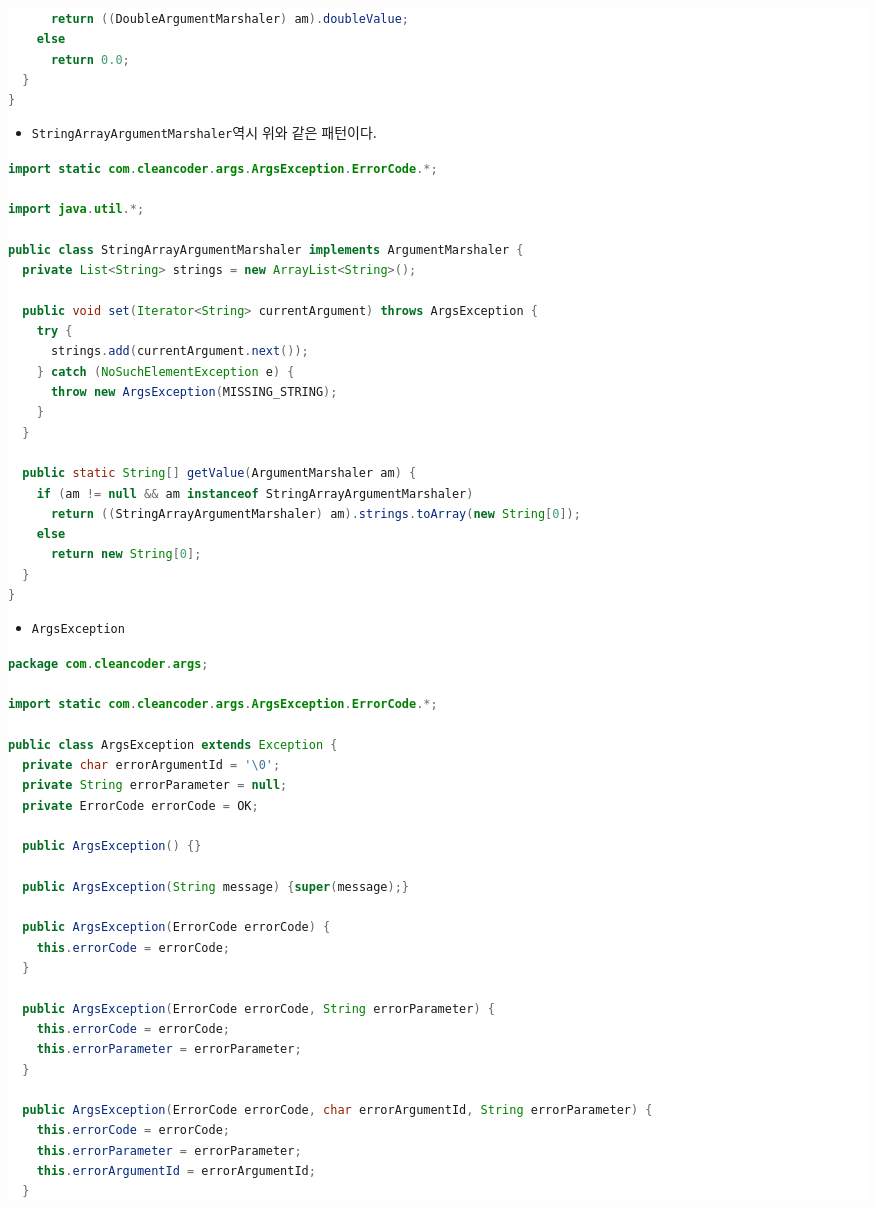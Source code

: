   ```java
        return ((DoubleArgumentMarshaler) am).doubleValue;
      else
        return 0.0;
    }
  }
  ```

  - `StringArrayArgumentMarshaler`역시 위와 같은 패턴이다.

  ```java
  import static com.cleancoder.args.ArgsException.ErrorCode.*;
  
  import java.util.*;
  
  public class StringArrayArgumentMarshaler implements ArgumentMarshaler {
    private List<String> strings = new ArrayList<String>();
  
    public void set(Iterator<String> currentArgument) throws ArgsException {
      try {
        strings.add(currentArgument.next());
      } catch (NoSuchElementException e) {
        throw new ArgsException(MISSING_STRING);
      }
    }
  
    public static String[] getValue(ArgumentMarshaler am) {
      if (am != null && am instanceof StringArrayArgumentMarshaler)
        return ((StringArrayArgumentMarshaler) am).strings.toArray(new String[0]);
      else
        return new String[0];
    }
  }
  ```

  - `ArgsException`

  ```java
  package com.cleancoder.args;
  
  import static com.cleancoder.args.ArgsException.ErrorCode.*;
  
  public class ArgsException extends Exception {
    private char errorArgumentId = '\0';
    private String errorParameter = null;
    private ErrorCode errorCode = OK;
  
    public ArgsException() {}
  
    public ArgsException(String message) {super(message);}
  
    public ArgsException(ErrorCode errorCode) {
      this.errorCode = errorCode;
    }
  
    public ArgsException(ErrorCode errorCode, String errorParameter) {
      this.errorCode = errorCode;
      this.errorParameter = errorParameter;
    }
  
    public ArgsException(ErrorCode errorCode, char errorArgumentId, String errorParameter) {
      this.errorCode = errorCode;
      this.errorParameter = errorParameter;
      this.errorArgumentId = errorArgumentId;
    }
  
  ```